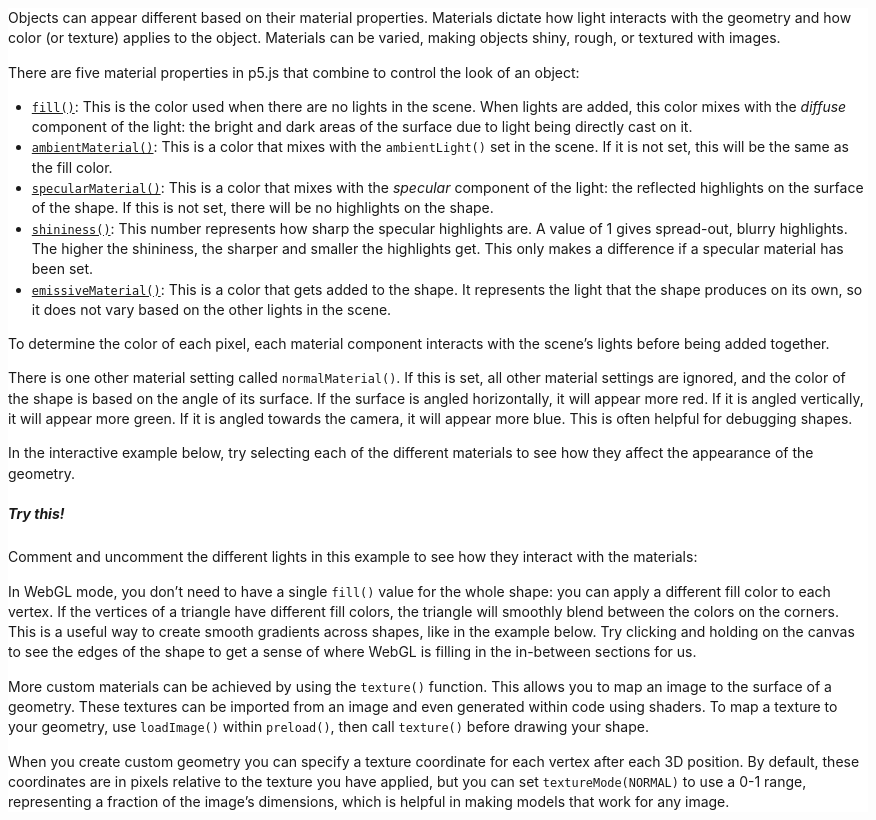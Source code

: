Objects can appear different based on their material properties. Materials dictate how light interacts with the geometry and how color (or texture) applies to the object. Materials can be varied, making objects shiny, rough, or textured with images.

There are five material properties in p5.js that combine to control the look of an object:

-   [`fill()`](https://p5js.org/reference/p5/fill/): This is the color used when there are no lights in the scene. When lights are added, this color mixes with the *diffuse* component of the light: the bright and dark areas of the surface due to light being directly cast on it.
-   [`ambientMaterial()`](https://p5js.org/reference/p5/ambientMaterial/): This is a color that mixes with the `ambientLight()` set in the scene. If it is not set, this will be the same as the fill color.
-   [`specularMaterial()`](https://p5js.org/reference/p5/specularMaterial/): This is a color that mixes with the *specular* component of the light: the reflected highlights on the surface of the shape. If this is not set, there will be no highlights on the shape.
-   [`shininess()`](https://p5js.org/reference/p5/shininess/): This number represents how sharp the specular highlights are. A value of 1 gives spread-out, blurry highlights. The higher the shininess, the sharper and smaller the highlights get. This only makes a difference if a specular material has been set.
-   [`emissiveMaterial()`](https://p5js.org/reference/p5/emissiveMaterial/): This is a color that gets added to the shape. It represents the light that the shape produces on its own, so it does not vary based on the other lights in the scene.

To determine the color of each pixel, each material component interacts with the scene’s lights before being added together.

There is one other material setting called `normalMaterial()`. If this is set, all other material settings are ignored, and the color of the shape is based on the angle of its surface. If the surface is angled horizontally, it will appear more red. If it is angled vertically, it will appear more green. If it is angled towards the camera, it will appear more blue. This is often helpful for debugging shapes.

In the interactive example below, try selecting each of the different materials to see how they affect the appearance of the geometry.

##### Try this!

Comment and uncomment the different lights in this example to see how they interact with the materials:

In WebGL mode, you don’t need to have a single `fill()` value for the whole shape: you can apply a different fill color to each vertex. If the vertices of a triangle have different fill colors, the triangle will smoothly blend between the colors on the corners. This is a useful way to create smooth gradients across shapes, like in the example below. Try clicking and holding on the canvas to see the edges of the shape to get a sense of where WebGL is filling in the in-between sections for us.

More custom materials can be achieved by using the `texture()` function. This allows you to map an image to the surface of a geometry. These textures can be imported from an image and even generated within code using shaders. To map a texture to your geometry, use `loadImage()` within `preload()`, then call `texture()` before drawing your shape.

When you create custom geometry you can specify a texture coordinate for each vertex after each 3D position. By default, these coordinates are in pixels relative to the texture you have applied, but you can set `textureMode(NORMAL)` to use a 0-1 range, representing a fraction of the image’s dimensions, which is helpful in making models that work for any image.
